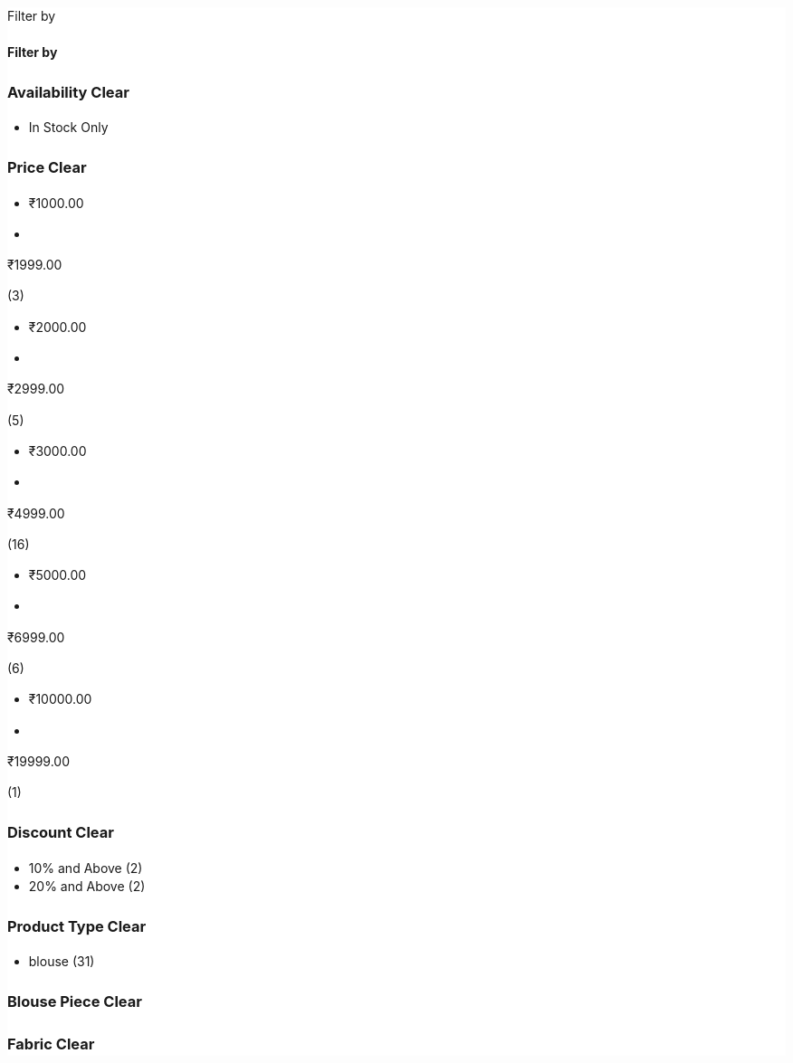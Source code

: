 Filter by

#### Filter by

### Availability Clear

- In Stock Only

### Price Clear

- ₹1000.00

-

₹1999.00

(3)
- ₹2000.00

-

₹2999.00

(5)
- ₹3000.00

-

₹4999.00

(16)
- ₹5000.00

-

₹6999.00

(6)
- ₹10000.00

-

₹19999.00

(1)

### Discount Clear

- 10% and Above (2)
- 20% and Above (2)

### Product Type Clear

- blouse (31)

### Blouse Piece Clear

### Fabric Clear
